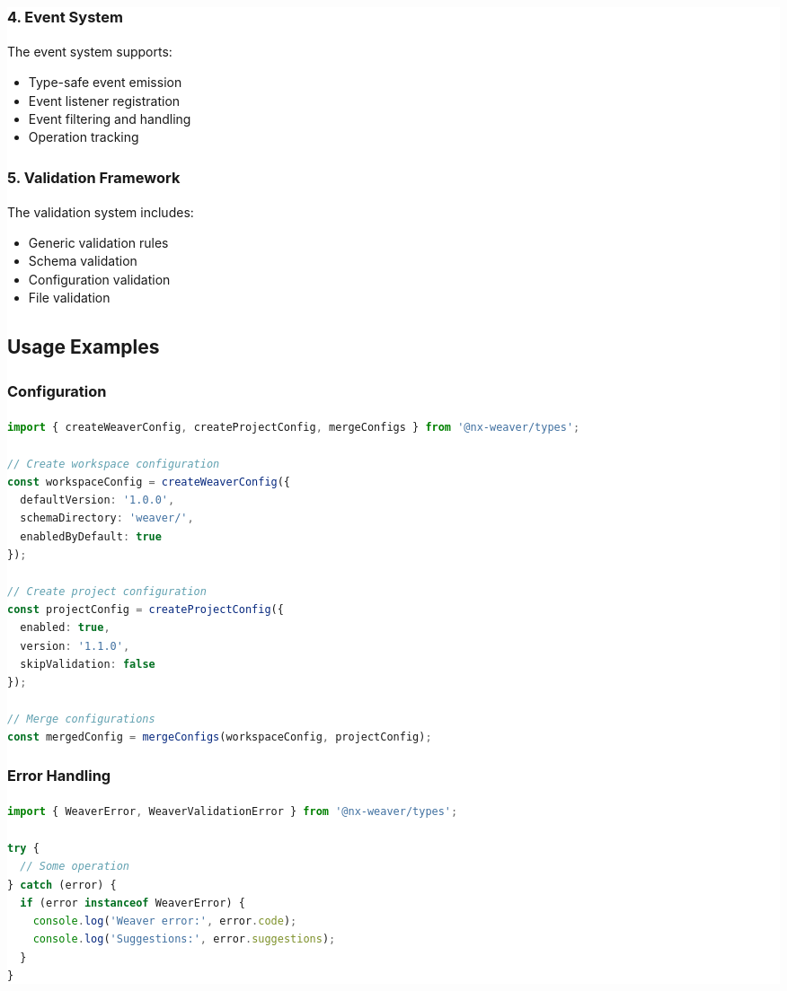 ### 4. Event System

The event system supports:
- Type-safe event emission
- Event listener registration
- Event filtering and handling
- Operation tracking

### 5. Validation Framework

The validation system includes:
- Generic validation rules
- Schema validation
- Configuration validation
- File validation

## Usage Examples

### Configuration

```typescript
import { createWeaverConfig, createProjectConfig, mergeConfigs } from '@nx-weaver/types';

// Create workspace configuration
const workspaceConfig = createWeaverConfig({
  defaultVersion: '1.0.0',
  schemaDirectory: 'weaver/',
  enabledByDefault: true
});

// Create project configuration
const projectConfig = createProjectConfig({
  enabled: true,
  version: '1.1.0',
  skipValidation: false
});

// Merge configurations
const mergedConfig = mergeConfigs(workspaceConfig, projectConfig);
```

### Error Handling

```typescript
import { WeaverError, WeaverValidationError } from '@nx-weaver/types';

try {
  // Some operation
} catch (error) {
  if (error instanceof WeaverError) {
    console.log('Weaver error:', error.code);
    console.log('Suggestions:', error.suggestions);
  }
}
```
